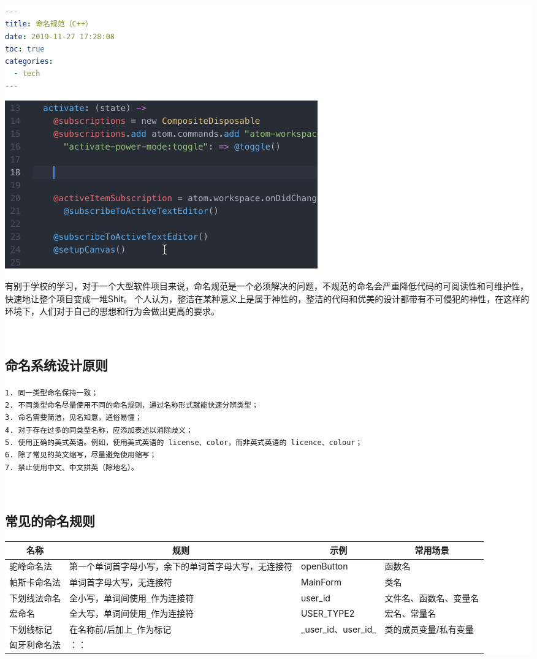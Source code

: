 ```yaml
---
title: 命名规范（C++）
date: 2019-11-27 17:28:08
toc: true
categories:
  - tech
---
```

![img](/images/Cover/naming_spec.gif)

有别于学校的学习，对于一个大型软件项目来说，命名规范是一个必须解决的问题，不规范的命名会严重降低代码的可阅读性和可维护性，快速地让整个项目变成一堆Shit。
个人认为，整洁在某种意义上是属于神性的，整洁的代码和优美的设计都带有不可侵犯的神性，在这样的环境下，人们对于自己的思想和行为会做出更高的要求。




<br/>

## 命名系统设计原则

```
1. 同一类型命名保持一致；
2. 不同类型命名尽量使用不同的命名规则，通过名称形式就能快速分辨类型；
3. 命名需要简洁，见名知意，通俗易懂；
4. 对于存在过多的同类型名称，应添加表述以消除歧义；
5. 使用正确的美式英语。例如，使用美式英语的 license、color，而非英式英语的 licence、colour；
6. 除了常见的英文缩写，尽量避免使用缩写；
7. 禁止使用中文、中文拼英（除地名）。
```


<br/>

## 常见的命名规则

| 名称         | 规则                                                 | 示例                 | 常用场景               |
| ------------ | ---------------------------------------------------- | -------------------- | ---------------------- |
| 驼峰命名法   | 第一个单词首字母小写，余下的单词首字母大写，无连接符 | openButton           | 函数名                 |
| 帕斯卡命名法 | 单词首字母大写，无连接符                             | MainForm             | 类名                   |
| 下划线法命名 | 全小写，单词间使用`_`作为连接符                      | user_id              | 文件名、函数名、变量名 |
| 宏命名       | 全大写，单词间使用`_`作为连接符                      | USER_TYPE2           | 宏名、常量名           |
| 下划线标记   | 在名称前/后加上`_`作为标记                           | \_user_id、user_id\_ | 类的成员变量/私有变量  |
| 匈牙利命名法 | ：：                                                 |  |  |  |
